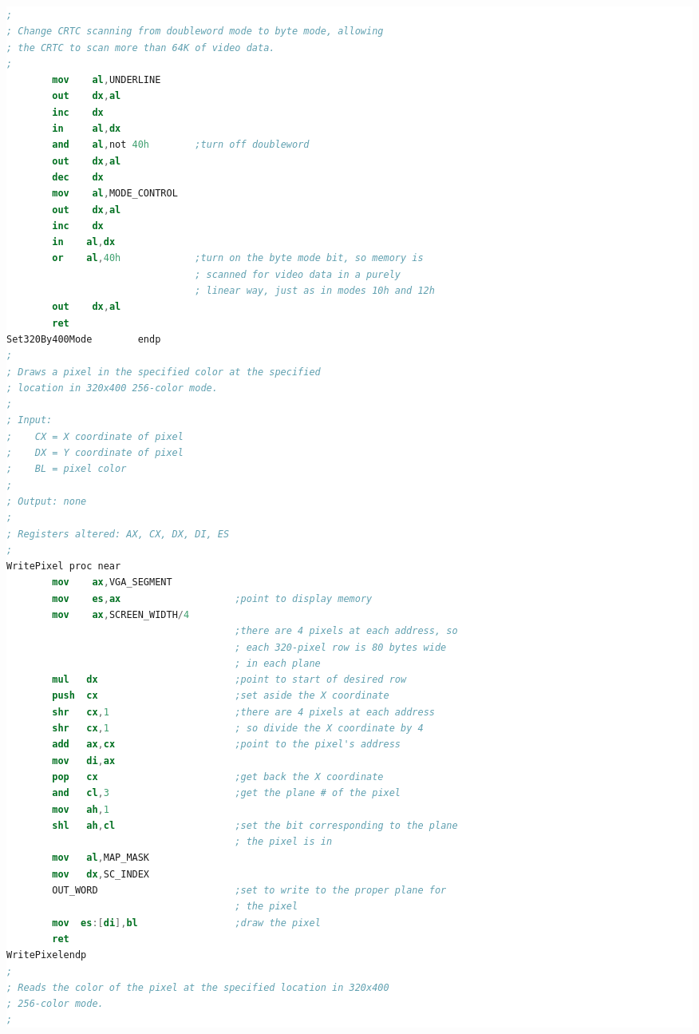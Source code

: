 ```nasm
;
; Change CRTC scanning from doubleword mode to byte mode, allowing
; the CRTC to scan more than 64K of video data.
;
        mov    al,UNDERLINE
        out    dx,al
        inc    dx
        in     al,dx
        and    al,not 40h        ;turn off doubleword
        out    dx,al
        dec    dx
        mov    al,MODE_CONTROL
        out    dx,al
        inc    dx
        in    al,dx
        or    al,40h             ;turn on the byte mode bit, so memory is
                                 ; scanned for video data in a purely
                                 ; linear way, just as in modes 10h and 12h
        out    dx,al
        ret 
Set320By400Mode        endp
;
; Draws a pixel in the specified color at the specified
; location in 320x400 256-color mode.
;
; Input:
;    CX = X coordinate of pixel
;    DX = Y coordinate of pixel
;    BL = pixel color
;
; Output: none
;
; Registers altered: AX, CX, DX, DI, ES
;
WritePixel proc near
        mov    ax,VGA_SEGMENT
        mov    es,ax                    ;point to display memory
        mov    ax,SCREEN_WIDTH/4
                                        ;there are 4 pixels at each address, so
                                        ; each 320-pixel row is 80 bytes wide
                                        ; in each plane
        mul   dx                        ;point to start of desired row
        push  cx                        ;set aside the X coordinate
        shr   cx,1                      ;there are 4 pixels at each address
        shr   cx,1                      ; so divide the X coordinate by 4
        add   ax,cx                     ;point to the pixel's address
        mov   di,ax
        pop   cx                        ;get back the X coordinate
        and   cl,3                      ;get the plane # of the pixel
        mov   ah,1
        shl   ah,cl                     ;set the bit corresponding to the plane
                                        ; the pixel is in
        mov   al,MAP_MASK
        mov   dx,SC_INDEX
        OUT_WORD                        ;set to write to the proper plane for
                                        ; the pixel
        mov  es:[di],bl                 ;draw the pixel
        ret
WritePixelendp
;
; Reads the color of the pixel at the specified location in 320x400
; 256-color mode.
;
```